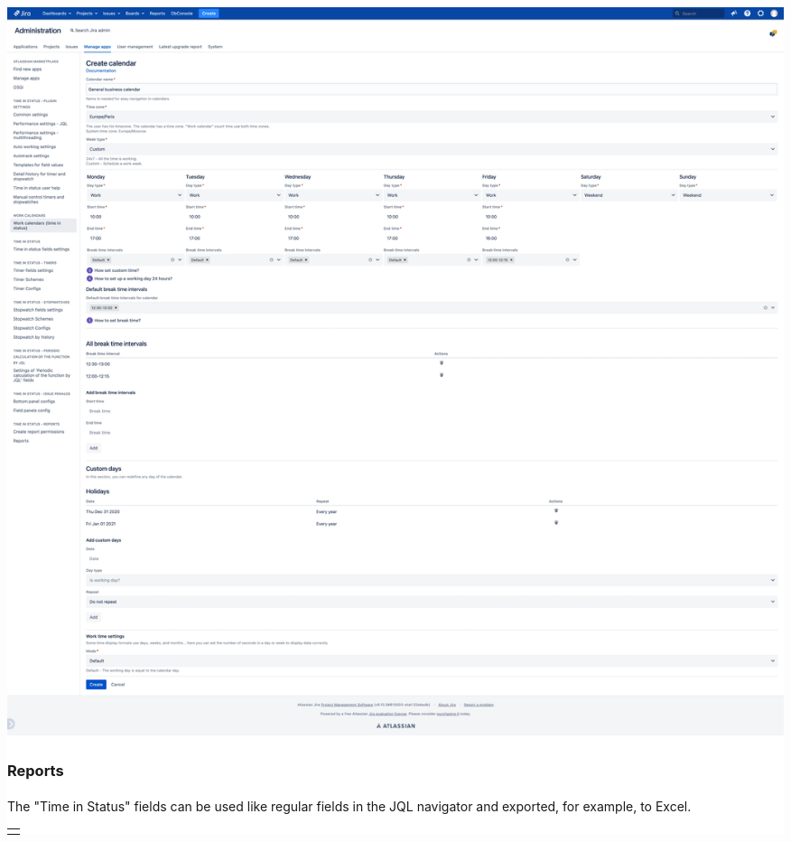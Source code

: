 <img src="/uploads/time-in-status/overview/calendar-example.webp" alt="calendar-example screenshot" style="width:100%;" loading="lazy"></a></p>

### Reports ### 

The "Time in Status" fields can be used like regular fields in the JQL navigator and exported, for example, to Excel.

<table>
<tr>
<td><a href="/uploads/tis-cloud/time-in-status-navigator.webp" target="_blank">